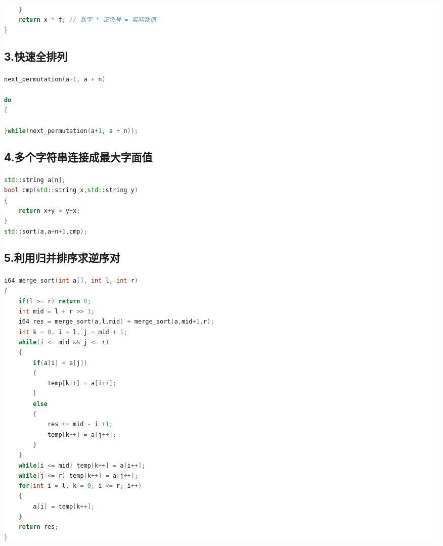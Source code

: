 ``` c++
    }
    return x * f; // 数字 * 正负号 = 实际数值
}
```

## 3.快速全排列

```c++
next_permutation(a+1, a + n)

do
{
    
}while(next_permutation(a+1, a + n));

```

## 4.多个字符串连接成最大字面值

```c++
std::string a[n];
bool cmp(std::string x,std::string y)
{
	return x+y > y+x;
}
std::sort(a,a+n+1,cmp);


```

## 5.利用归并排序求逆序对

```c++
i64 merge_sort(int a[], int l, int r)
{
    if(l >= r) return 0;
    int mid = l + r >> 1;
    i64 res = merge_sort(a,l,mid) + merge_sort(a,mid+1,r);
    int k = 0, i = l, j = mid + 1;
    while(i <= mid && j <= r)
    {
        if(a[i] < a[j])
        {
            temp[k++] = a[i++];
        }
        else
        {
            res += mid - i +1;
            temp[k++] = a[j++];
        }
    }
    while(i <= mid) temp[k++] = a[i++];
    while(j <= r) temp[k++] = a[j++];
    for(int i = l, k = 0; i <= r; i++)
    {
        a[i] = temp[k++];
    }
    return res;
}
```
